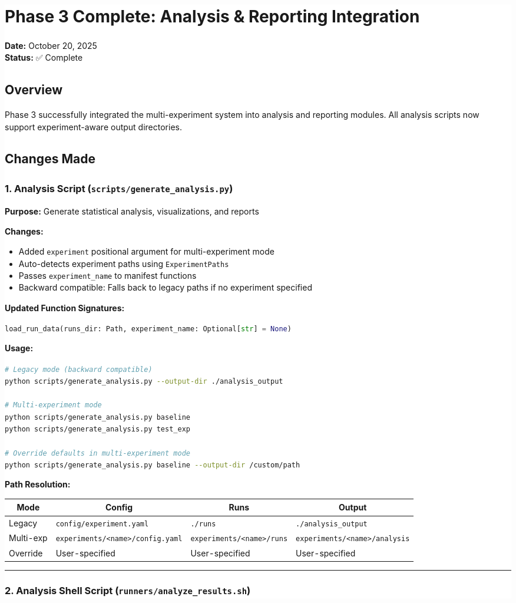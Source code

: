 # Phase 3 Complete: Analysis & Reporting Integration

**Date:** October 20, 2025  
**Status:** ✅ Complete

## Overview

Phase 3 successfully integrated the multi-experiment system into analysis and reporting modules. All analysis scripts now support experiment-aware output directories.

## Changes Made

### 1. Analysis Script (`scripts/generate_analysis.py`)

**Purpose:** Generate statistical analysis, visualizations, and reports

**Changes:**
- Added `experiment` positional argument for multi-experiment mode
- Auto-detects experiment paths using `ExperimentPaths`
- Passes `experiment_name` to manifest functions
- Backward compatible: Falls back to legacy paths if no experiment specified

**Updated Function Signatures:**
```python
load_run_data(runs_dir: Path, experiment_name: Optional[str] = None)
```

**Usage:**
```bash
# Legacy mode (backward compatible)
python scripts/generate_analysis.py --output-dir ./analysis_output

# Multi-experiment mode
python scripts/generate_analysis.py baseline
python scripts/generate_analysis.py test_exp

# Override defaults in multi-experiment mode
python scripts/generate_analysis.py baseline --output-dir /custom/path
```

**Path Resolution:**

| Mode | Config | Runs | Output |
|------|--------|------|--------|
| Legacy | `config/experiment.yaml` | `./runs` | `./analysis_output` |
| Multi-exp | `experiments/<name>/config.yaml` | `experiments/<name>/runs` | `experiments/<name>/analysis` |
| Override | User-specified | User-specified | User-specified |

---

### 2. Analysis Shell Script (`runners/analyze_results.sh`)
